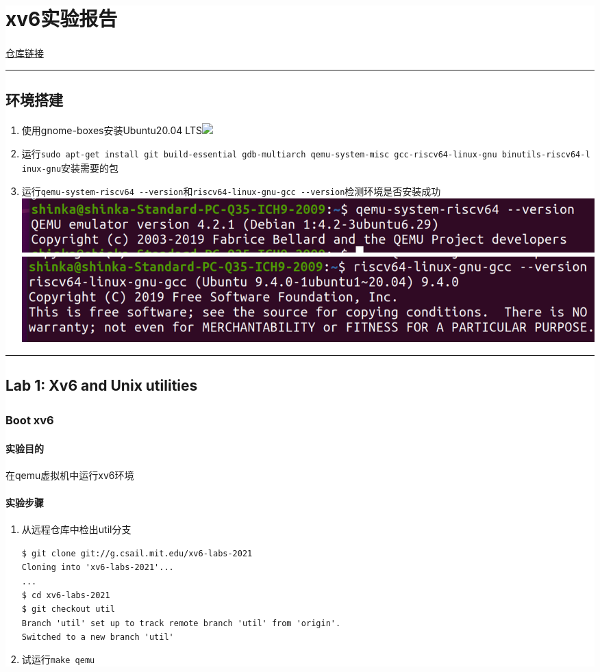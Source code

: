 # xv6实验报告

[仓库链接](https://github.com/c-xk/os_lab_xv6)

---

## 环境搭建

1. 使用gnome-boxes安装Ubuntu20.04 LTS![](images/2024-07-17-21-18-08-2024-07-17-17-03-51-image.png)

2. 运行```sudo apt-get install git build-essential gdb-multiarch qemu-system-misc gcc-riscv64-linux-gnu binutils-riscv64-linux-gnu```安装需要的包

3. 运行```qemu-system-riscv64 --version```和```riscv64-linux-gnu-gcc --version```检测环境是否安装成功![](images/2024-07-17-21-18-56-2024-07-17-17-08-36-image.png)![](images/2024-07-17-21-19-06-2024-07-17-17-09-04-image.png)

---

## Lab 1: Xv6 and Unix utilities

### Boot xv6

#### 实验目的

在qemu虚拟机中运行xv6环境

#### 实验步骤

1. 从远程仓库中检出util分支
   
   ```shell
   $ git clone git://g.csail.mit.edu/xv6-labs-2021
   Cloning into 'xv6-labs-2021'...
   ...
   $ cd xv6-labs-2021
   $ git checkout util
   Branch 'util' set up to track remote branch 'util' from 'origin'.
   Switched to a new branch 'util'
   ```

2. 试运行```make qemu```
   